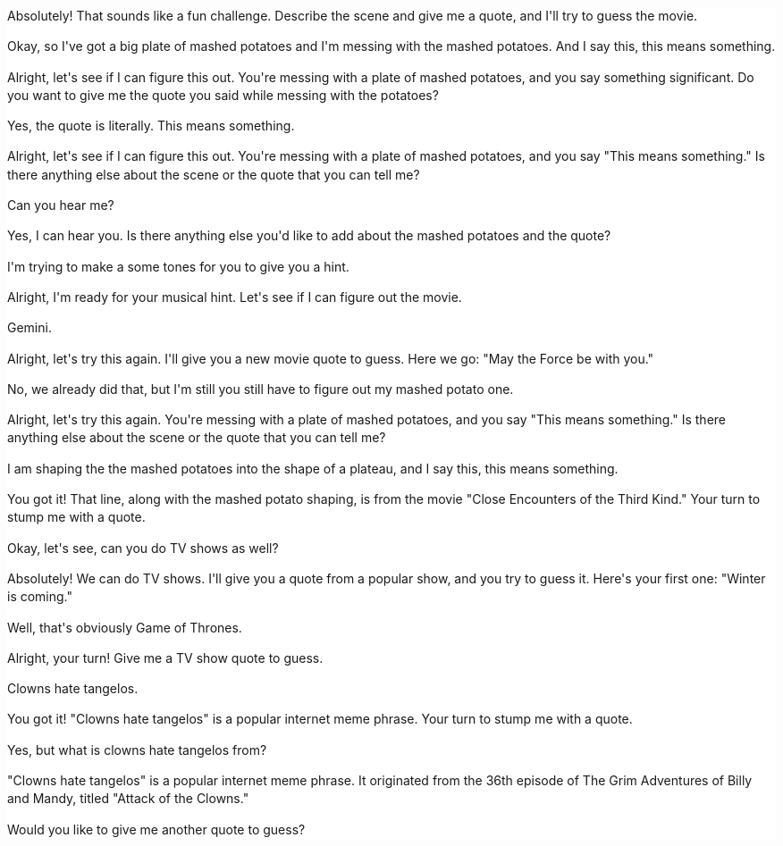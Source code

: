 Absolutely! That sounds like a fun challenge. Describe the scene and give me a quote, and I'll try to guess the movie.

Okay, so I've got a big plate of mashed potatoes and I'm messing with the mashed potatoes. And I say this, this means something.

Alright, let's see if I can figure this out. You're messing with a plate of mashed potatoes, and you say something significant. Do you want to give me the quote you said while messing with the potatoes?

Yes, the quote is literally. This means something.

Alright, let's see if I can figure this out. You're messing with a plate of mashed potatoes, and you say "This means something." Is there anything else about the scene or the quote that you can tell me?

Can you hear me?

Yes, I can hear you. Is there anything else you'd like to add about the mashed potatoes and the quote?

I'm trying to make a some tones for you to give you a hint.

Alright, I'm ready for your musical hint. Let's see if I can figure out the movie.

Gemini.

Alright, let's try this again. I'll give you a new movie quote to guess. Here we go: "May the Force be with you."

No, we already did that, but I'm still you still have to figure out my mashed potato one.

Alright, let's try this again. You're messing with a plate of mashed potatoes, and you say "This means something." Is there anything else about the scene or the quote that you can tell me?

I am shaping the the mashed potatoes into the shape of a plateau, and I say this, this means something.

You got it! That line, along with the mashed potato shaping, is from the movie "Close Encounters of the Third Kind." Your turn to stump me with a quote.

Okay, let's see, can you do TV shows as well?

Absolutely! We can do TV shows. I'll give you a quote from a popular show, and you try to guess it. Here's your first one: "Winter is coming."

Well, that's obviously Game of Thrones.

Alright, your turn! Give me a TV show quote to guess.

Clowns hate tangelos.

You got it! "Clowns hate tangelos" is a popular internet meme phrase. Your turn to stump me with a quote.

Yes, but what is clowns hate tangelos from?

"Clowns hate tangelos" is a popular internet meme phrase. It originated from the 36th episode of The Grim Adventures of Billy and Mandy, titled "Attack of the Clowns."

Would you like to give me another quote to guess?
